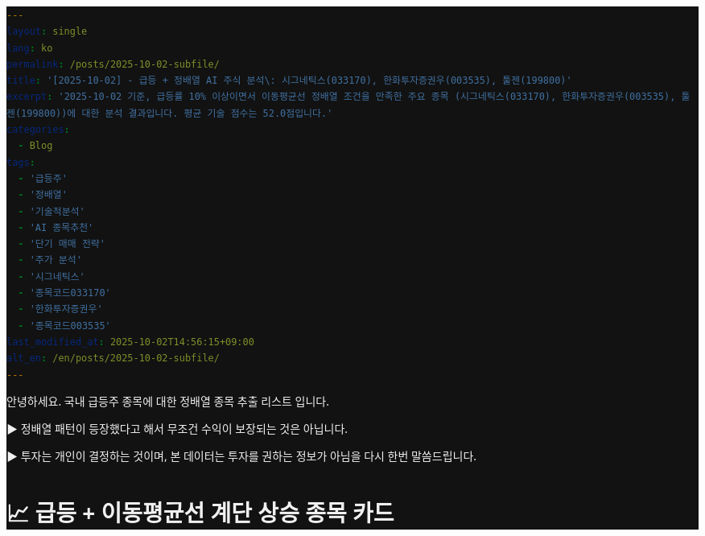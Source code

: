 ```yaml
---
layout: single
lang: ko
permalink: /posts/2025-10-02-subfile/
title: '[2025-10-02] - 급등 + 정배열 AI 주식 분석\: 시그네틱스(033170), 한화투자증권우(003535), 툴젠(199800)'
excerpt: '2025-10-02 기준, 급등률 10% 이상이면서 이동평균선 정배열 조건을 만족한 주요 종목 (시그네틱스(033170), 한화투자증권우(003535), 툴젠(199800))에 대한 분석 결과입니다. 평균 기술 점수는 52.0점입니다.'
categories:
  - Blog
tags:
  - '급등주'
  - '정배열'
  - '기술적분석'
  - 'AI 종목추천'
  - '단기 매매 전략'
  - '주가 분석'
  - '시그네틱스'
  - '종목코드033170'
  - '한화투자증권우'
  - '종목코드003535'
last_modified_at: 2025-10-02T14:56:15+09:00
alt_en: /en/posts/2025-10-02-subfile/
---
```


<div class="lang-panel lang-ko" lang="ko">
안녕하세요. 국내 급등주 종목에 대한 정배열 종목 추출 리스트 입니다.

▶ 정배열 패턴이 등장했다고 해서 무조건 수익이 보장되는 것은 아닙니다.

▶ 투자는 개인이 결정하는 것이며, 본 데이터는 투자를 권하는 정보가 아님을 다시 한번 말씀드립니다.

# 📈 급등 + 이동평균선 계단 상승 종목 카드
<style>
      body {
        background-color: #121212;
        color: #f0f0f0;
        font-family: 'Segoe UI', sans-serif;
        padding: 2em;
      }
      .card {
        background: #2a2a2a;
        border-radius: 12px;
        box-shadow: 0 4px 12px rgba(0,0,0,0.4);
        padding: 1.5em;
        margin-bottom: 2em;
        max-width: 700px;
        color: #f0f0f0;
      }
      .card h2 {
        margin-top: 0;
        color: #ffb400;
      }
      .card ul {
        list-style-type: none;
        padding: 0;
      }
      .card li {
        margin-bottom: 0.6em;
        line-height: 1.6em;
        color: #e2e2e2;
      }
      .card li strong {